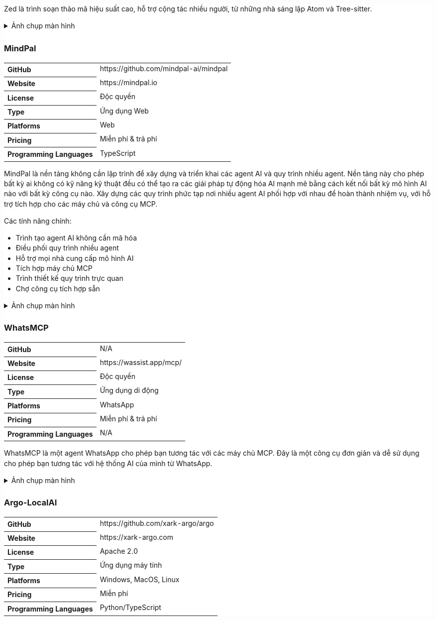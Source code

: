 Zed là trình soạn thảo mã hiệu suất cao, hỗ trợ cộng tác nhiều người, từ những nhà sáng lập Atom và Tree-sitter.

<details><summary>Ảnh chụp màn hình</summary></details>

### MindPal

<table>
<tr><th align="left">GitHub</th><td>https://github.com/mindpal-ai/mindpal</td></tr>
<tr><th align="left">Website</th><td>https://mindpal.io</td></tr>
<tr><th align="left">License</th><td>Độc quyền</td></tr>
<tr><th align="left">Type</th><td>Ứng dụng Web</td></tr>
<tr><th align="left">Platforms</th><td>Web</td></tr>
<tr><th align="left">Pricing</th><td>Miễn phí & trả phí</td></tr>
<tr><th align="left">Programming Languages</th><td>TypeScript</td></tr>
</table>

MindPal là nền tảng không cần lập trình để xây dựng và triển khai các agent AI và quy trình nhiều agent. Nền tảng này cho phép bất kỳ ai không có kỹ năng kỹ thuật đều có thể tạo ra các giải pháp tự động hóa AI mạnh mẽ bằng cách kết nối bất kỳ mô hình AI nào với bất kỳ công cụ nào. Xây dựng các quy trình phức tạp nơi nhiều agent AI phối hợp với nhau để hoàn thành nhiệm vụ, với hỗ trợ tích hợp cho các máy chủ và công cụ MCP.

Các tính năng chính:
- Trình tạo agent AI không cần mã hóa
- Điều phối quy trình nhiều agent
- Hỗ trợ mọi nhà cung cấp mô hình AI
- Tích hợp máy chủ MCP
- Trình thiết kế quy trình trực quan
- Chợ công cụ tích hợp sẵn

<details><summary>Ảnh chụp màn hình</summary></details>

### WhatsMCP

<table>
<tr><th align="left">GitHub</th><td>N/A</td></tr>
<tr><th align="left">Website</th><td>https://wassist.app/mcp/</td></tr>
<tr><th align="left">License</th><td>Độc quyền</td></tr>
<tr><th align="left">Type</th><td>Ứng dụng di động</td></tr>
<tr><th align="left">Platforms</th><td>WhatsApp</td></tr>
<tr><th align="left">Pricing</th><td>Miễn phí & trả phí</td></tr>
<tr><th align="left">Programming Languages</th><td>N/A</td></tr>
</table>

WhatsMCP là một agent WhatsApp cho phép bạn tương tác với các máy chủ MCP. Đây là một công cụ đơn giản và dễ sử dụng cho phép bạn tương tác với hệ thống AI của mình từ WhatsApp.

<details><summary>Ảnh chụp màn hình</summary></details>

### Argo-LocalAI

<table>
<tr><th align="left">GitHub</th><td>https://github.com/xark-argo/argo</td></tr>
<tr><th align="left">Website</th><td>https://xark-argo.com</td></tr>
<tr><th align="left">License</th><td>Apache 2.0</td></tr>
<tr><th align="left">Type</th><td>Ứng dụng máy tính</td></tr>
<tr><th align="left">Platforms</th><td>Windows, MacOS, Linux</td></tr>
<tr><th align="left">Pricing</th><td>Miễn phí</td></tr>
<tr><th align="left">Programming Languages</th><td>Python/TypeScript</td></tr>
</table>
